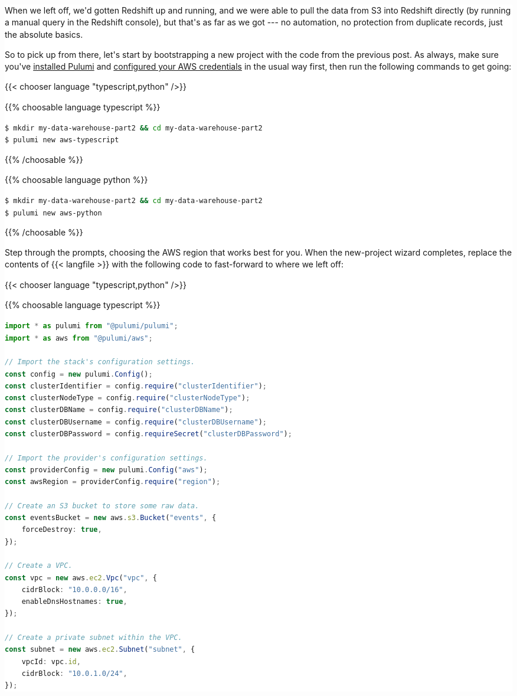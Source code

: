 When we left off, we'd gotten Redshift up and running, and we were able to pull the data from S3 into Redshift directly (by running a manual query in the Redshift console), but that's as far as we got --- no automation, no protection from duplicate records, just the absolute basics.

So to pick up from there, let's start by bootstrapping a new project with the code from the previous post. As always, make sure you've [installed Pulumi](/docs/install/) and [configured your AWS credentials](/registry/packages/aws/installation-configuration/) in the usual way first, then run the following commands to get going:

{{< chooser language "typescript,python" />}}

{{% choosable language typescript %}}

```bash
$ mkdir my-data-warehouse-part2 && cd my-data-warehouse-part2
$ pulumi new aws-typescript
```

{{% /choosable %}}

{{% choosable language python %}}

```bash
$ mkdir my-data-warehouse-part2 && cd my-data-warehouse-part2
$ pulumi new aws-python
```

{{% /choosable %}}

Step through the prompts, choosing the AWS region that works best for you. When the new-project wizard completes, replace the contents of {{< langfile >}} with the following code to fast-forward to where we left off:

{{< chooser language "typescript,python" />}}

{{% choosable language typescript %}}

```typescript
import * as pulumi from "@pulumi/pulumi";
import * as aws from "@pulumi/aws";

// Import the stack's configuration settings.
const config = new pulumi.Config();
const clusterIdentifier = config.require("clusterIdentifier");
const clusterNodeType = config.require("clusterNodeType");
const clusterDBName = config.require("clusterDBName");
const clusterDBUsername = config.require("clusterDBUsername");
const clusterDBPassword = config.requireSecret("clusterDBPassword");

// Import the provider's configuration settings.
const providerConfig = new pulumi.Config("aws");
const awsRegion = providerConfig.require("region");

// Create an S3 bucket to store some raw data.
const eventsBucket = new aws.s3.Bucket("events", {
    forceDestroy: true,
});

// Create a VPC.
const vpc = new aws.ec2.Vpc("vpc", {
    cidrBlock: "10.0.0.0/16",
    enableDnsHostnames: true,
});

// Create a private subnet within the VPC.
const subnet = new aws.ec2.Subnet("subnet", {
    vpcId: vpc.id,
    cidrBlock: "10.0.1.0/24",
});

```